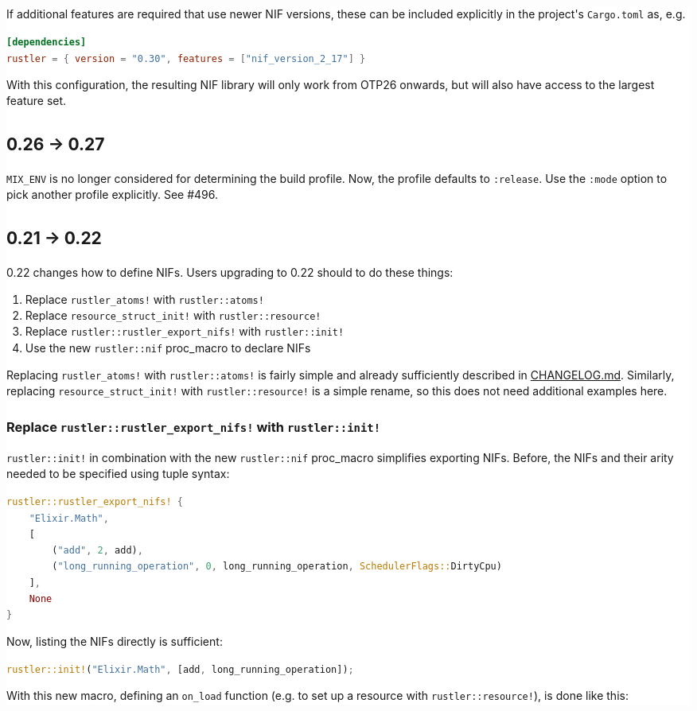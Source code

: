 If additional features are required that use newer NIF versions, these can be
included explicitly in the project's `Cargo.toml` as, e.g.

```toml
[dependencies]
rustler = { version = "0.30", features = ["nif_version_2_17"] }
```

With this configuration, the resulting NIF library will only work from OTP26
onwards, but will also have access to the largest feature set.

## 0.26 -> 0.27

`MIX_ENV` is no longer considered for determining the build profile. Now, the
profile defaults to `:release`. Use the `:mode` option to pick another profile
explicitly. See #496.

## 0.21 -> 0.22

0.22 changes how to define NIFs. Users upgrading to 0.22 should to do these things:

1. Replace `rustler_atoms!` with `rustler::atoms!`
2. Replace `resource_struct_init!` with `rustler::resource!`
3. Replace `rustler::rustler_export_nifs!` with `rustler::init!`
4. Use the new `rustler::nif` proc_macro to declare NIFs

Replacing `rustler_atoms!` with `rustler::atoms!` is fairly simple and already
sufficiently described in [CHANGELOG.md](./CHANGELOG.md). Similarly, replacing
`resource_struct_init!` with `rustler::resource!` is a simple rename, so this does
not need additional examples here.

### Replace `rustler::rustler_export_nifs!` with `rustler::init!`

`rustler::init!` in combination with the new `rustler::nif` proc_macro
simplifies exporting NIFs. Before, the NIFs and their arity needed to be specified
using tuple syntax:

```rust
rustler::rustler_export_nifs! {
    "Elixir.Math",
    [
        ("add", 2, add),
        ("long_running_operation", 0, long_running_operation, SchedulerFlags::DirtyCpu)
    ],
    None
}
```

Now, listing the NIFs directly is sufficient:

```rust
rustler::init!("Elixir.Math", [add, long_running_operation]);
```

With this new macro, defining an `on_load` function (e.g. to set up a resource with
`rustler::resource!`), is done like this:
